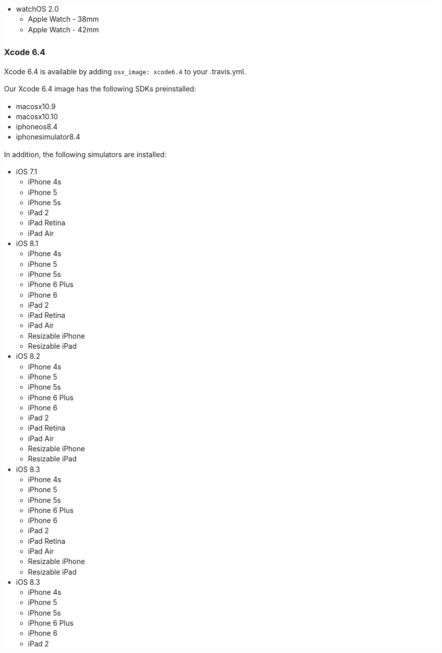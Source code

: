 - watchOS 2.0
  - Apple Watch - 38mm
  - Apple Watch - 42mm



### Xcode 6.4

Xcode 6.4 is available by adding `osx_image: xcode6.4` to your .travis.yml.

Our Xcode 6.4 image has the following SDKs preinstalled:

- macosx10.9
- macosx10.10
- iphoneos8.4
- iphonesimulator8.4

In addition, the following simulators are installed:

- iOS 7.1
  - iPhone 4s
  - iPhone 5
  - iPhone 5s
  - iPad 2
  - iPad Retina
  - iPad Air
- iOS 8.1
  - iPhone 4s
  - iPhone 5
  - iPhone 5s
  - iPhone 6 Plus
  - iPhone 6
  - iPad 2
  - iPad Retina
  - iPad Air
  - Resizable iPhone
  - Resizable iPad
- iOS 8.2
  - iPhone 4s
  - iPhone 5
  - iPhone 5s
  - iPhone 6 Plus
  - iPhone 6
  - iPad 2
  - iPad Retina
  - iPad Air
  - Resizable iPhone
  - Resizable iPad
- iOS 8.3
  - iPhone 4s
  - iPhone 5
  - iPhone 5s
  - iPhone 6 Plus
  - iPhone 6
  - iPad 2
  - iPad Retina
  - iPad Air
  - Resizable iPhone
  - Resizable iPad
- iOS 8.3
  - iPhone 4s
  - iPhone 5
  - iPhone 5s
  - iPhone 6 Plus
  - iPhone 6
  - iPad 2